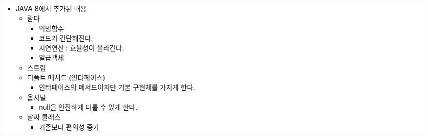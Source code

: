 - JAVA 8에서 추가된 내용
	- 람다
		- 익명함수
		- 코드가 간단해진다.
		- 지연연산 : 효율성이 올라간다.
		- 일급객체
	- 스트림
	- 디폴트 메서드 (인터페이스)
		- 인터페이스의 메서드이지만 기본 구현체를 가지게 한다.
	- 옵셔널
		- null을 안전하게 다룰 수 있게 한다.
	- 날짜 클래스
		- 기존보다 편의성 증가